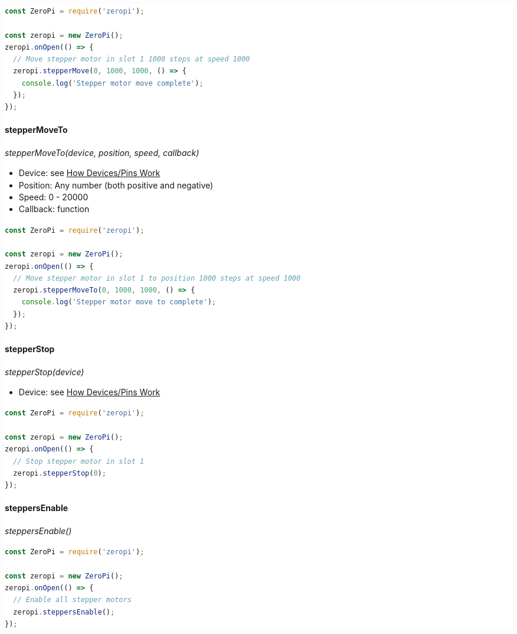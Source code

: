```javascript
const ZeroPi = require('zeropi');

const zeropi = new ZeroPi();
zeropi.onOpen(() => {
  // Move stepper motor in slot 1 1000 steps at speed 1000
  zeropi.stepperMove(0, 1000, 1000, () => {
    console.log('Stepper motor move complete');
  });
});
```

#### stepperMoveTo

_stepperMoveTo(device, position, speed, callback)_

- Device: see [How Devices/Pins Work](#How-Devices/Pins-Work)
- Position: Any number (both positive and negative)
- Speed: 0 - 20000
- Callback: function

```javascript
const ZeroPi = require('zeropi');

const zeropi = new ZeroPi();
zeropi.onOpen(() => {
  // Move stepper motor in slot 1 to position 1000 steps at speed 1000
  zeropi.stepperMoveTo(0, 1000, 1000, () => {
    console.log('Stepper motor move to complete');
  });
});
```

#### stepperStop

_stepperStop(device)_

- Device: see [How Devices/Pins Work](#How-Devices/Pins-Work)

```javascript
const ZeroPi = require('zeropi');

const zeropi = new ZeroPi();
zeropi.onOpen(() => {
  // Stop stepper motor in slot 1
  zeropi.stepperStop(0);
});
```

#### steppersEnable

_steppersEnable()_

```javascript
const ZeroPi = require('zeropi');

const zeropi = new ZeroPi();
zeropi.onOpen(() => {
  // Enable all stepper motors
  zeropi.steppersEnable();
});
```
